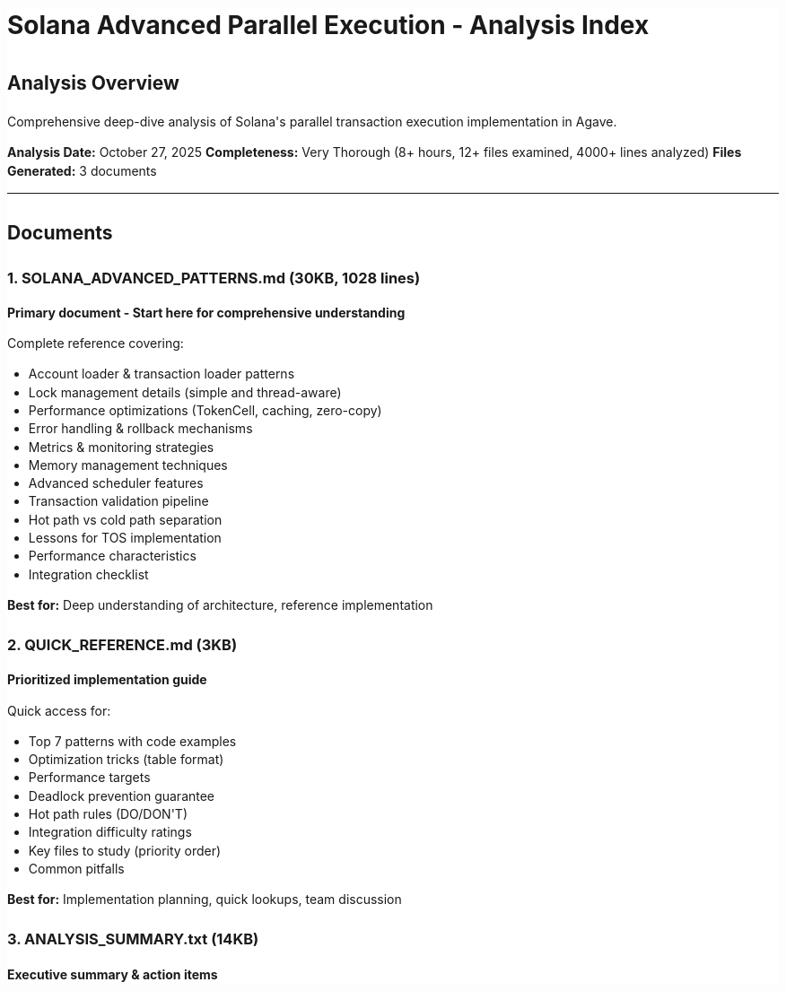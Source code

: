 # Solana Advanced Parallel Execution - Analysis Index

## Analysis Overview

Comprehensive deep-dive analysis of Solana's parallel transaction execution implementation in Agave.

**Analysis Date:** October 27, 2025
**Completeness:** Very Thorough (8+ hours, 12+ files examined, 4000+ lines analyzed)
**Files Generated:** 3 documents

---

## Documents

### 1. SOLANA_ADVANCED_PATTERNS.md (30KB, 1028 lines)
**Primary document - Start here for comprehensive understanding**

Complete reference covering:
- Account loader & transaction loader patterns
- Lock management details (simple and thread-aware)
- Performance optimizations (TokenCell, caching, zero-copy)
- Error handling & rollback mechanisms
- Metrics & monitoring strategies
- Memory management techniques
- Advanced scheduler features
- Transaction validation pipeline
- Hot path vs cold path separation
- Lessons for TOS implementation
- Performance characteristics
- Integration checklist

**Best for:** Deep understanding of architecture, reference implementation

### 2. QUICK_REFERENCE.md (3KB)
**Prioritized implementation guide**

Quick access for:
- Top 7 patterns with code examples
- Optimization tricks (table format)
- Performance targets
- Deadlock prevention guarantee
- Hot path rules (DO/DON'T)
- Integration difficulty ratings
- Key files to study (priority order)
- Common pitfalls

**Best for:** Implementation planning, quick lookups, team discussion

### 3. ANALYSIS_SUMMARY.txt (14KB)
**Executive summary & action items**
